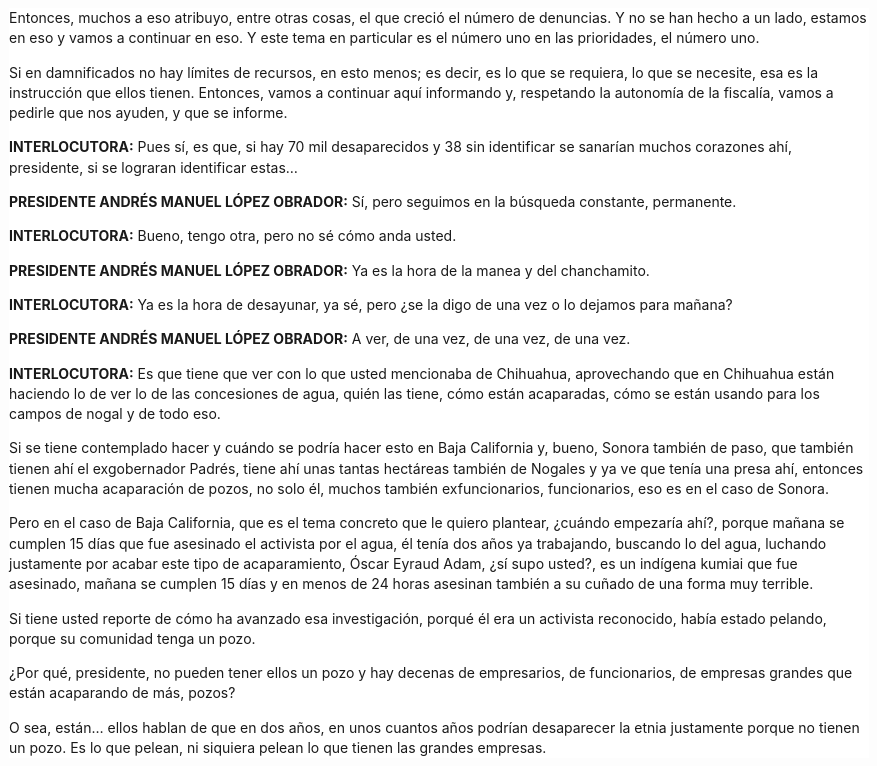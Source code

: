 Entonces, muchos a eso atribuyo, entre otras cosas, el que creció el número de
denuncias. Y no se han hecho a un lado, estamos en eso y vamos a continuar en
eso. Y este tema en particular es el número uno en las prioridades, el número
uno.

Si en damnificados no hay límites de recursos, en esto menos; es decir, es lo
que se requiera, lo que se necesite, esa es la instrucción que ellos tienen.
Entonces, vamos a continuar aquí informando y, respetando la autonomía de la
fiscalía, vamos a pedirle que nos ayuden, y que se informe.

**INTERLOCUTORA:** Pues sí, es que, si hay 70 mil desaparecidos y 38 sin
identificar se sanarían muchos corazones ahí, presidente, si se lograran
identificar estas…

**PRESIDENTE ANDRÉS MANUEL LÓPEZ OBRADOR:** Sí, pero seguimos en la búsqueda
constante, permanente.

**INTERLOCUTORA:** Bueno, tengo otra, pero no sé cómo anda usted.

**PRESIDENTE ANDRÉS MANUEL LÓPEZ OBRADOR:** Ya es la hora de la manea y del
chanchamito.

**INTERLOCUTORA:** Ya es la hora de desayunar, ya sé, pero ¿se la digo de una
vez o lo dejamos para mañana?

**PRESIDENTE ANDRÉS MANUEL LÓPEZ OBRADOR:** A ver, de una vez, de una vez, de
una vez.

**INTERLOCUTORA:** Es que tiene que ver con lo que usted mencionaba de
Chihuahua, aprovechando que en Chihuahua están haciendo lo de ver lo de las
concesiones de agua, quién las tiene, cómo están acaparadas, cómo se están
usando para los campos de nogal y de todo eso.

Si se tiene contemplado hacer y cuándo se podría hacer esto en Baja California
y, bueno, Sonora también de paso, que también tienen ahí el exgobernador
Padrés, tiene ahí unas tantas hectáreas también de Nogales y ya ve que tenía
una presa ahí, entonces tienen mucha acaparación de pozos, no solo él, muchos
también exfuncionarios, funcionarios, eso es en el caso de Sonora.

Pero en el caso de Baja California, que es el tema concreto que le quiero
plantear, ¿cuándo empezaría ahí?, porque mañana se cumplen 15 días que fue
asesinado el activista por el agua, él tenía dos años ya trabajando, buscando
lo del agua, luchando justamente por acabar este tipo de acaparamiento, Óscar
Eyraud Adam, ¿sí supo usted?, es un indígena kumiai que fue asesinado, mañana
se cumplen 15 días y en menos de 24 horas asesinan también a su cuñado de una
forma muy terrible.

Si tiene usted reporte de cómo ha avanzado esa investigación, porqué él era un
activista reconocido, había estado pelando, porque su comunidad tenga un pozo.

¿Por qué, presidente, no pueden tener ellos un pozo y hay decenas de
empresarios, de funcionarios, de empresas grandes que están acaparando de más,
pozos?

O sea, están… ellos hablan de que en dos años, en unos cuantos años podrían
desaparecer la etnia justamente porque no tienen un pozo. Es lo que pelean, ni
siquiera pelean lo que tienen las grandes empresas.

